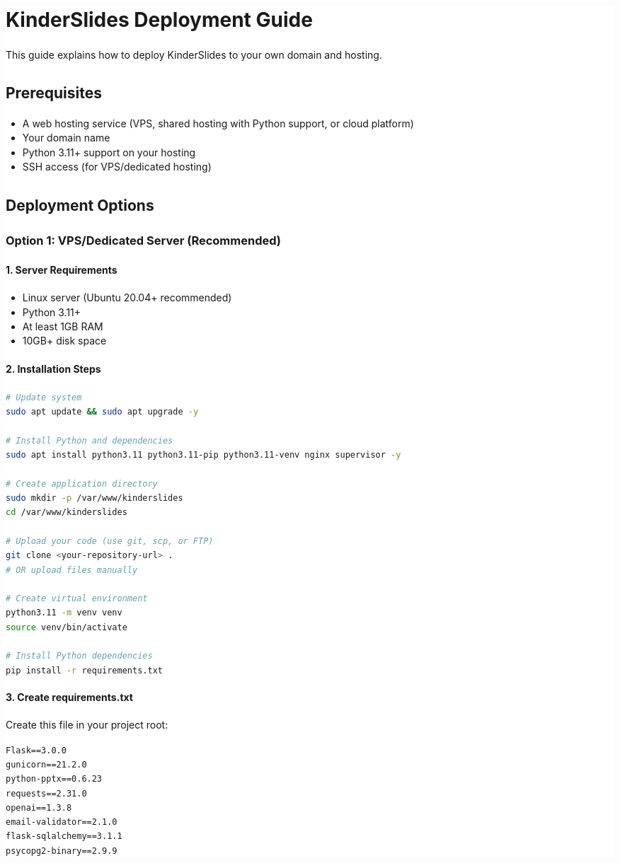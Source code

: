 # KinderSlides Deployment Guide

This guide explains how to deploy KinderSlides to your own domain and hosting.

## Prerequisites

- A web hosting service (VPS, shared hosting with Python support, or cloud platform)
- Your domain name
- Python 3.11+ support on your hosting
- SSH access (for VPS/dedicated hosting)

## Deployment Options

### Option 1: VPS/Dedicated Server (Recommended)

#### 1. Server Requirements
- Linux server (Ubuntu 20.04+ recommended)
- Python 3.11+
- At least 1GB RAM
- 10GB+ disk space

#### 2. Installation Steps

```bash
# Update system
sudo apt update && sudo apt upgrade -y

# Install Python and dependencies
sudo apt install python3.11 python3.11-pip python3.11-venv nginx supervisor -y

# Create application directory
sudo mkdir -p /var/www/kinderslides
cd /var/www/kinderslides

# Upload your code (use git, scp, or FTP)
git clone <your-repository-url> .
# OR upload files manually

# Create virtual environment
python3.11 -m venv venv
source venv/bin/activate

# Install Python dependencies
pip install -r requirements.txt
```

#### 3. Create requirements.txt
Create this file in your project root:

```
Flask==3.0.0
gunicorn==21.2.0
python-pptx==0.6.23
requests==2.31.0
openai==1.3.8
email-validator==2.1.0
flask-sqlalchemy==3.1.1
psycopg2-binary==2.9.9
```

